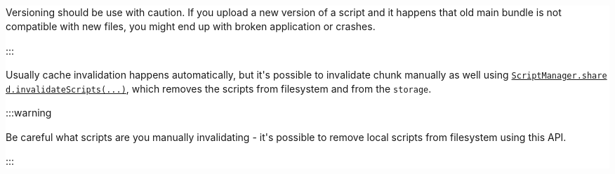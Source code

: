 Versioning should be use with caution. If you upload a new version of a script and it happens that old main bundle is not compatible with new files, you
might end up with broken application or crashes.

:::

Usually cache invalidation happens automatically, but it's possible to invalidate chunk manually as
well using [`ScriptManager.shared.invalidateScripts(...)`](/api/runtime/script-manager#invalidatescripts),
which removes the scripts from filesystem and from the `storage`.

:::warning

Be careful what scripts are you manually invalidating - it's possible to remove local scripts from
filesystem using this API.

:::